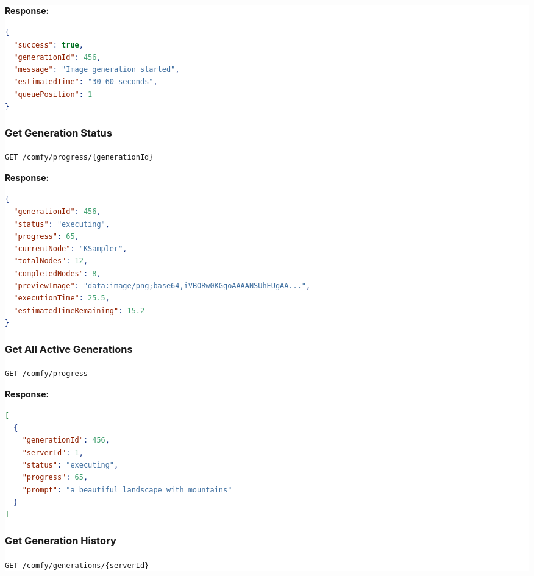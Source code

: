 **Response:**
```json
{
  "success": true,
  "generationId": 456,
  "message": "Image generation started",
  "estimatedTime": "30-60 seconds",
  "queuePosition": 1
}
```

### Get Generation Status
```http
GET /comfy/progress/{generationId}
```

**Response:**
```json
{
  "generationId": 456,
  "status": "executing",
  "progress": 65,
  "currentNode": "KSampler",
  "totalNodes": 12,
  "completedNodes": 8,
  "previewImage": "data:image/png;base64,iVBORw0KGgoAAAANSUhEUgAA...",
  "executionTime": 25.5,
  "estimatedTimeRemaining": 15.2
}
```

### Get All Active Generations
```http
GET /comfy/progress
```

**Response:**
```json
[
  {
    "generationId": 456,
    "serverId": 1,
    "status": "executing",
    "progress": 65,
    "prompt": "a beautiful landscape with mountains"
  }
]
```

### Get Generation History
```http
GET /comfy/generations/{serverId}
```
